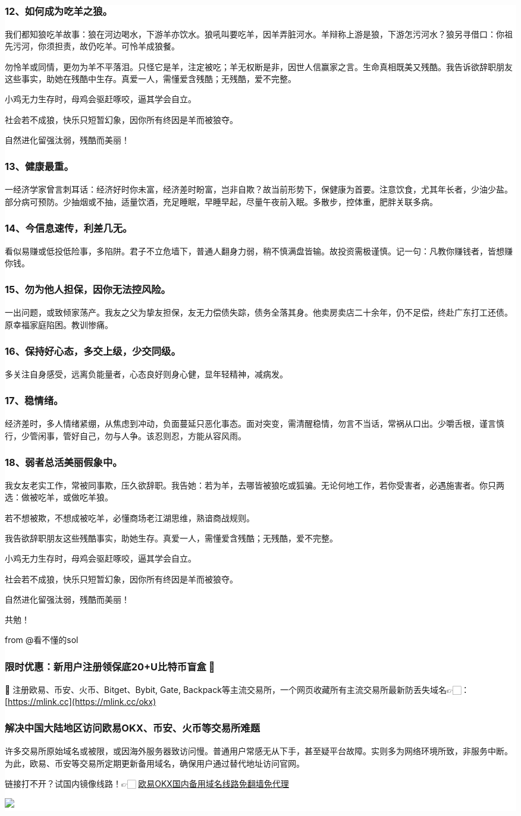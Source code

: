 ### 12、如何成为吃羊之狼。
我们都知狼吃羊故事：狼在河边喝水，下游羊亦饮水。狼吼叫要吃羊，因羊弄脏河水。羊辩称上游是狼，下游怎污河水？狼另寻借口：你祖先污河，你须担责，故仍吃羊。可怜羊成狼餐。

勿怜羊或同情，更勿为羊不平落泪。只怪它是羊，注定被吃；羊无权断是非，因世人信赢家之言。生命真相既美又残酷。我告诉欲辞职朋友这些事实，助她在残酷中生存。真爱一人，需懂爱含残酷；无残酷，爱不完整。

小鸡无力生存时，母鸡会驱赶啄咬，逼其学会自立。

社会若不成狼，快乐只短暂幻象，因你所有终因是羊而被狼夺。

自然进化留强汰弱，残酷而美丽！

### 13、健康最重。
一经济学家曾言刺耳话：经济好时你未富，经济差时盼富，岂非自欺？故当前形势下，保健康为首要。注意饮食，尤其年长者，少油少盐。部分病可预防。少抽烟或不抽，适量饮酒，充足睡眠，早睡早起，尽量午夜前入眠。多散步，控体重，肥胖关联多病。

### 14、今信息速传，利差几无。
看似易赚或低投低险事，多陷阱。君子不立危墙下，普通人翻身力弱，稍不慎满盘皆输。故投资需极谨慎。记一句：凡教你赚钱者，皆想赚你钱。

### 15、勿为他人担保，因你无法控风险。
一出问题，或致倾家荡产。我友之父为挚友担保，友无力偿债失踪，债务全落其身。他卖房卖店二十余年，仍不足偿，终赴广东打工还债。原幸福家庭陷困。教训惨痛。

### 16、保持好心态，多交上级，少交同级。
多关注自身感受，远离负能量者，心态良好则身心健，显年轻精神，减病发。

### 17、稳情绪。
经济差时，多人情绪紧绷，从焦虑到冲动，负面蔓延只恶化事态。面对突变，需清醒稳情，勿言不当话，常祸从口出。少嚼舌根，谨言慎行，少管闲事，管好自己，勿与人争。该忍则忍，方能从容风雨。

### 18、弱者总活美丽假象中。
我女友老实工作，常被同事欺，压久欲辞职。我告她：若为羊，去哪皆被狼吃或狐骗。无论何地工作，若你受害者，必遇施害者。你只两选：做被吃羊，或做吃羊狼。

若不想被欺，不想成被吃羊，必懂商场老江湖思维，熟谙商战规则。

我告欲辞职朋友这些残酷事实，助她生存。真爱一人，需懂爱含残酷；无残酷，爱不完整。

小鸡无力生存时，母鸡会驱赶啄咬，逼其学会自立。

社会若不成狼，快乐只短暂幻象，因你所有终因是羊而被狼夺。

自然进化留强汰弱，残酷而美丽！

共勉！

from @看不懂的sol

### 限时优惠：新用户注册领保底20+U比特币盲盒 🎁
🎁 注册欧易、币安、火币、Bitget、Bybit, Gate, Backpack等主流交易所，一个网页收藏所有主流交易所最新防丢失域名👉🏻： [https://mlink.cc](https://mlink.cc/okx)

### 解决中国大陆地区访问欧易OKX、币安、火币等交易所难题
许多交易所原始域名或被限，或因海外服务器致访问慢。普通用户常感无从下手，甚至疑平台故障。实则多为网络环境所致，非服务中断。为此，欧易、币安等交易所定期更新备用域名，确保用户通过替代地址访问官网。

链接打不开？试国内镜像线路！👉🏻 [欧易OKX国内备用域名线路免翻墙免代理](https://vlink.cc/okxcn)

[![](https://307e939.webp.li/20250812124552161.png)](https://vlink.cc/okxcn)
